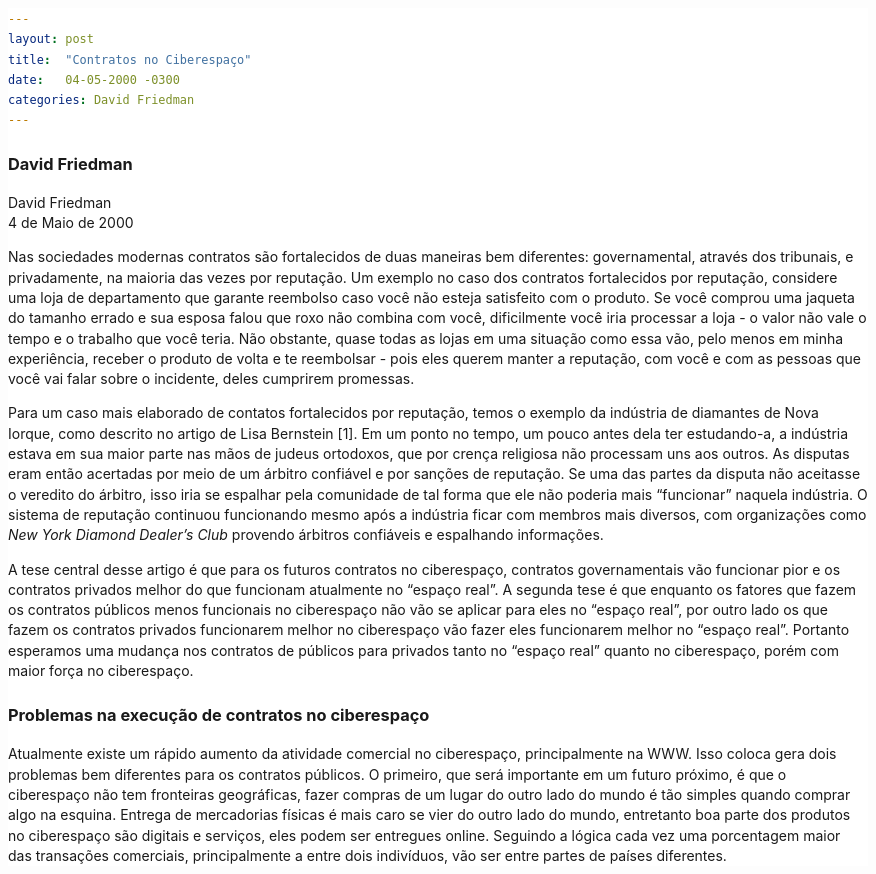 ```yaml
---
layout: post
title:  "Contratos no Ciberespaço"
date:   04-05-2000 -0300
categories: David Friedman
---
```



### David Friedman

David Friedman  
4 de Maio de 2000


Nas sociedades modernas contratos são fortalecidos de duas maneiras bem diferentes: governamental, através dos tribunais, e privadamente, na maioria das vezes por reputação. Um exemplo no caso dos contratos fortalecidos por reputação, considere uma loja de departamento que garante reembolso caso você não esteja satisfeito com o produto. Se você comprou uma jaqueta do tamanho errado e sua esposa falou que roxo não combina com você, dificilmente você iria processar a loja - o valor não vale o tempo e o trabalho que você teria. Não obstante, quase todas as lojas em uma situação como essa vão, pelo menos em minha experiência, receber o produto de volta e te reembolsar - pois eles querem manter a reputação, com você e com as pessoas que você vai falar sobre o incidente, deles cumprirem promessas.

Para um caso mais elaborado de contatos fortalecidos por reputação, temos o exemplo da indústria de diamantes de Nova Iorque, como descrito no artigo de Lisa Bernstein [1]. Em um ponto no tempo, um pouco antes dela ter estudando-a, a indústria estava em sua maior parte nas mãos de judeus ortodoxos, que por crença religiosa não processam uns aos outros. As disputas eram então acertadas por meio de um árbitro confiável e por sanções de reputação. Se uma das partes da disputa não aceitasse o veredito do árbitro, isso iria se espalhar pela comunidade de tal forma que ele não poderia mais “funcionar” naquela indústria. O sistema de reputação continuou funcionando mesmo após a indústria ficar com membros mais diversos, com organizações como _New York Diamond Dealer’s Club_ provendo árbitros confiáveis e espalhando informações.

A tese central desse artigo é que para os futuros contratos no ciberespaço, contratos governamentais vão funcionar pior e os contratos privados melhor do que funcionam atualmente no “espaço real”. A segunda tese é que enquanto os fatores que fazem os contratos públicos menos funcionais no ciberespaço não vão se aplicar para eles no “espaço real”, por outro lado os que fazem os contratos privados funcionarem melhor no ciberespaço vão fazer eles funcionarem melhor no “espaço real”. Portanto esperamos uma mudança nos contratos de públicos para privados tanto no “espaço real” quanto no ciberespaço, porém com maior força no ciberespaço.

### Problemas na execução de contratos no ciberespaço

Atualmente existe um rápido aumento da atividade comercial no ciberespaço, principalmente na WWW. Isso coloca gera dois problemas bem diferentes para os contratos públicos. O primeiro, que será importante em um futuro próximo, é que o ciberespaço não tem fronteiras geográficas, fazer compras de um lugar do outro lado do mundo é tão simples quando comprar algo na esquina. Entrega de mercadorias físicas é mais caro se vier do outro lado do mundo, entretanto boa parte dos produtos no ciberespaço são digitais e serviços, eles podem ser entregues online. Seguindo a lógica cada vez uma porcentagem maior das transações comerciais, principalmente a entre dois indivíduos, vão ser entre partes de países diferentes.
